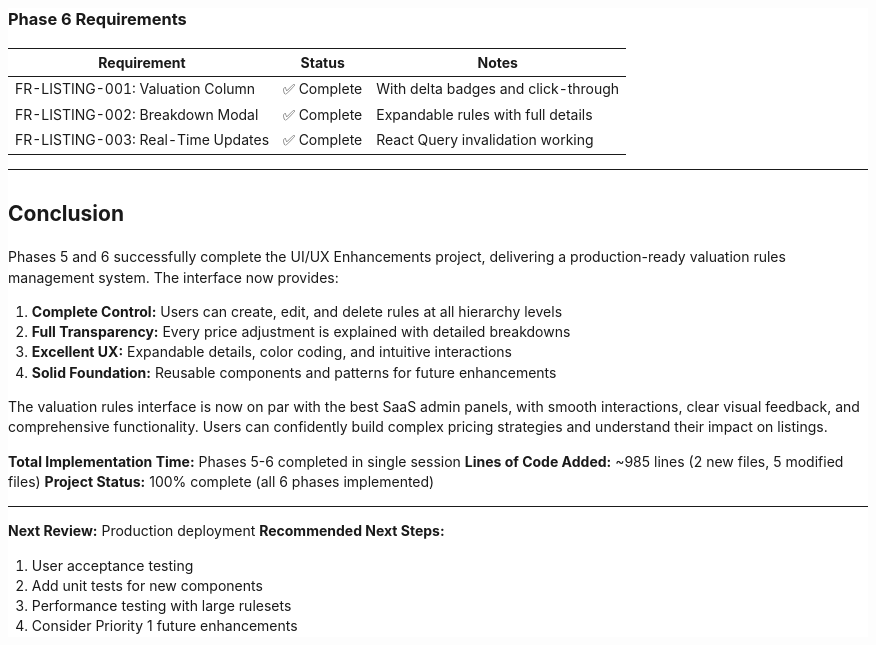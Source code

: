 ### Phase 6 Requirements
| Requirement | Status | Notes |
|------------|--------|-------|
| FR-LISTING-001: Valuation Column | ✅ Complete | With delta badges and click-through |
| FR-LISTING-002: Breakdown Modal | ✅ Complete | Expandable rules with full details |
| FR-LISTING-003: Real-Time Updates | ✅ Complete | React Query invalidation working |

---

## Conclusion

Phases 5 and 6 successfully complete the UI/UX Enhancements project, delivering a production-ready valuation rules management system. The interface now provides:

1. **Complete Control:** Users can create, edit, and delete rules at all hierarchy levels
2. **Full Transparency:** Every price adjustment is explained with detailed breakdowns
3. **Excellent UX:** Expandable details, color coding, and intuitive interactions
4. **Solid Foundation:** Reusable components and patterns for future enhancements

The valuation rules interface is now on par with the best SaaS admin panels, with smooth interactions, clear visual feedback, and comprehensive functionality. Users can confidently build complex pricing strategies and understand their impact on listings.

**Total Implementation Time:** Phases 5-6 completed in single session
**Lines of Code Added:** ~985 lines (2 new files, 5 modified files)
**Project Status:** 100% complete (all 6 phases implemented)

---

**Next Review:** Production deployment
**Recommended Next Steps:**
1. User acceptance testing
2. Add unit tests for new components
3. Performance testing with large rulesets
4. Consider Priority 1 future enhancements
